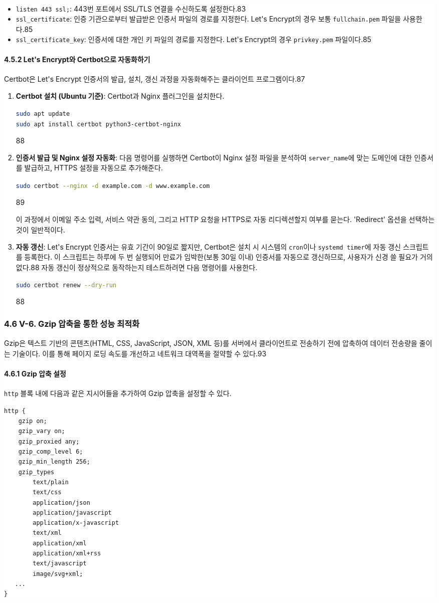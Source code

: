 - `listen 443 ssl;`: 443번 포트에서 SSL/TLS 연결을 수신하도록 설정한다.83
- `ssl_certificate`: 인증 기관으로부터 발급받은 인증서 파일의 경로를 지정한다. Let's Encrypt의 경우 보통 `fullchain.pem` 파일을 사용한다.85
- `ssl_certificate_key`: 인증서에 대한 개인 키 파일의 경로를 지정한다. Let's Encrypt의 경우 `privkey.pem` 파일이다.85

#### 4.5.2 Let's Encrypt와 Certbot으로 자동화하기

Certbot은 Let's Encrypt 인증서의 발급, 설치, 갱신 과정을 자동화해주는 클라이언트 프로그램이다.87

1. **Certbot 설치 (Ubuntu 기준)**: Certbot과 Nginx 플러그인을 설치한다.

   ```Bash
   sudo apt update
   sudo apt install certbot python3-certbot-nginx
   ```

   88

2. **인증서 발급 및 Nginx 설정 자동화**: 다음 명령어를 실행하면 Certbot이 Nginx 설정 파일을 분석하여 `server_name`에 맞는 도메인에 대한 인증서를 발급하고, HTTPS 설정을 자동으로 추가해준다.

   ```Bash
   sudo certbot --nginx -d example.com -d www.example.com
   ```

   89

   이 과정에서 이메일 주소 입력, 서비스 약관 동의, 그리고 HTTP 요청을 HTTPS로 자동 리디렉션할지 여부를 묻는다. 'Redirect' 옵션을 선택하는 것이 일반적이다.

3. **자동 갱신**: Let's Encrypt 인증서는 유효 기간이 90일로 짧지만, Certbot은 설치 시 시스템의 `cron`이나 `systemd timer`에 자동 갱신 스크립트를 등록한다. 이 스크립트는 하루에 두 번 실행되어 만료가 임박한(보통 30일 이내) 인증서를 자동으로 갱신하므로, 사용자가 신경 쓸 필요가 거의 없다.88 자동 갱신이 정상적으로 동작하는지 테스트하려면 다음 명령어를 사용한다.

   ```Bash
   sudo certbot renew --dry-run
   ```

   88

### 4.6 V-6. Gzip 압축을 통한 성능 최적화

Gzip은 텍스트 기반의 콘텐츠(HTML, CSS, JavaScript, JSON, XML 등)를 서버에서 클라이언트로 전송하기 전에 압축하여 데이터 전송량을 줄이는 기술이다. 이를 통해 페이지 로딩 속도를 개선하고 네트워크 대역폭을 절약할 수 있다.93

#### 4.6.1 Gzip 압축 설정

`http` 블록 내에 다음과 같은 지시어들을 추가하여 Gzip 압축을 설정할 수 있다.

```Nginx
http {
    gzip on;
    gzip_vary on;
    gzip_proxied any;
    gzip_comp_level 6;
    gzip_min_length 256;
    gzip_types
        text/plain
        text/css
        application/json
        application/javascript
        application/x-javascript
        text/xml
        application/xml
        application/xml+rss
        text/javascript
        image/svg+xml;
   ...
}
```
